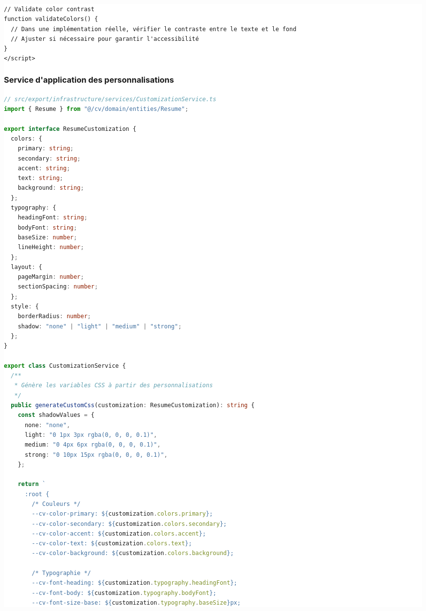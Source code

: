 ```vue
// Validate color contrast
function validateColors() {
  // Dans une implémentation réelle, vérifier le contraste entre le texte et le fond
  // Ajuster si nécessaire pour garantir l'accessibilité
}
</script>
```

### Service d'application des personnalisations

```typescript
// src/export/infrastructure/services/CustomizationService.ts
import { Resume } from "@/cv/domain/entities/Resume";

export interface ResumeCustomization {
  colors: {
    primary: string;
    secondary: string;
    accent: string;
    text: string;
    background: string;
  };
  typography: {
    headingFont: string;
    bodyFont: string;
    baseSize: number;
    lineHeight: number;
  };
  layout: {
    pageMargin: number;
    sectionSpacing: number;
  };
  style: {
    borderRadius: number;
    shadow: "none" | "light" | "medium" | "strong";
  };
}

export class CustomizationService {
  /**
   * Génère les variables CSS à partir des personnalisations
   */
  public generateCustomCss(customization: ResumeCustomization): string {
    const shadowValues = {
      none: "none",
      light: "0 1px 3px rgba(0, 0, 0, 0.1)",
      medium: "0 4px 6px rgba(0, 0, 0, 0.1)",
      strong: "0 10px 15px rgba(0, 0, 0, 0.1)",
    };

    return `
      :root {
        /* Couleurs */
        --cv-color-primary: ${customization.colors.primary};
        --cv-color-secondary: ${customization.colors.secondary};
        --cv-color-accent: ${customization.colors.accent};
        --cv-color-text: ${customization.colors.text};
        --cv-color-background: ${customization.colors.background};
        
        /* Typographie */
        --cv-font-heading: ${customization.typography.headingFont};
        --cv-font-body: ${customization.typography.bodyFont};
        --cv-font-size-base: ${customization.typography.baseSize}px;
```